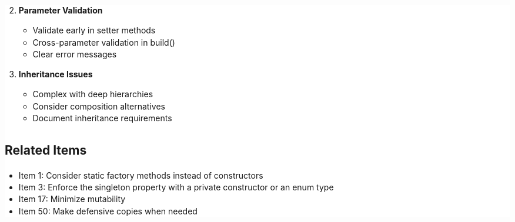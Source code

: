 2. **Parameter Validation**
   - Validate early in setter methods
   - Cross-parameter validation in build()
   - Clear error messages

3. **Inheritance Issues**
   - Complex with deep hierarchies
   - Consider composition alternatives
   - Document inheritance requirements

## Related Items
- Item 1: Consider static factory methods instead of constructors
- Item 3: Enforce the singleton property with a private constructor or an enum type
- Item 17: Minimize mutability
- Item 50: Make defensive copies when needed 